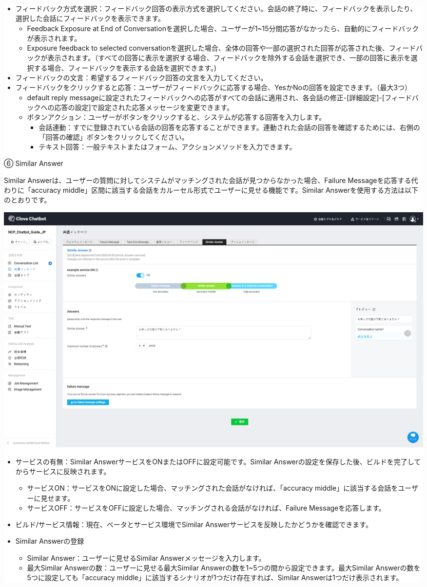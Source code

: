 - フィードバック方式を選択：フィードバック回答の表示方式を選択してください。会話の終了時に、フィードバックを表示したり、選択した会話にフィードバックを表示できます。
  - Feedback Exposure at End of Conversationを選択した場合、ユーザーが1~15分間応答がなかったら、自動的にフィードバックが表示されます。
  - Exposure feedback to selected conversationを選択した場合、全体の回答や一部の選択された回答が応答された後、フィードバックが表示されます。（すべての回答に表示を選択する場合、フィードバックを除外する会話を選択でき、一部の回答に表示を選択する場合、フィードバックを表示する会話を選択できます。)
- フィードバックの文言：希望するフィードバック回答の文言を入力してください。
- フィードバックをクリックすると応答：ユーザーがフィードバックに応答する場合、YesかNoの回答を設定できます。（最大3つ）
  - default reply messageに設定されたフィードバックへの応答がすべての会話に適用され、各会話の修正-[詳細設定]-[フィードバックへの応答の設定]で設定された応答メッセージを変更できます。
  - ボタンアクション：ユーザーがボタンをクリックすると、システムが応答する回答を入力します。
    - 会話連動：すでに登録されている会話の回答を応答することができます。連動された会話の回答を確認するためには、右側の「回答の確認」ボタンをクリックしてください。
    - テキスト回答：一般テキストまたはフォーム、アクションメソッドを入力できます。



⑥ Similar Answer

Similar Answerは、ユーザーの質問に対してシステムがマッチングされた会話が見つからなかった場合、Failure Messageを応答する代わりに「accuracy middle」区間に該当する会話をカルーセル形式でユーザーに見せる機能です。Similar Answerを使用する方法は以下のとおりです。

![chatbot-03-017f.png](../assets/chatbot-03-017f.png)

- サービスの有無：Similar AnswerサービスをONまたはOFFに設定可能です。Similar Answerの設定を保存した後、ビルドを完了してからサービスに反映されます。

  - サービスON：サービスをONに設定した場合、マッチングされた会話がなければ、「accuracy middle」に該当する会話をユーザーに見せます。
  - サービスOFF：サービスをOFFに設定した場合、マッチングされる会話がなければ、Failure Messageを応答します。

- ビルド/サービス情報：現在、ベータとサービス環境でSimilar Answerサービスを反映したかどうかを確認できます。

- Similar Answerの登録

  - Similar Answer：ユーザーに見せるSimilar Answerメッセージを入力します。
  - 最大Similar Answerの数：ユーザーに見せる最大Similar Answerの数を1~5つの間から設定できます。最大Similar Answerの数を5つに設定しても「accuracy middle」に該当するシナリオが1つだけ存在すれば、Similar Answerは1つだけ表示されます。
